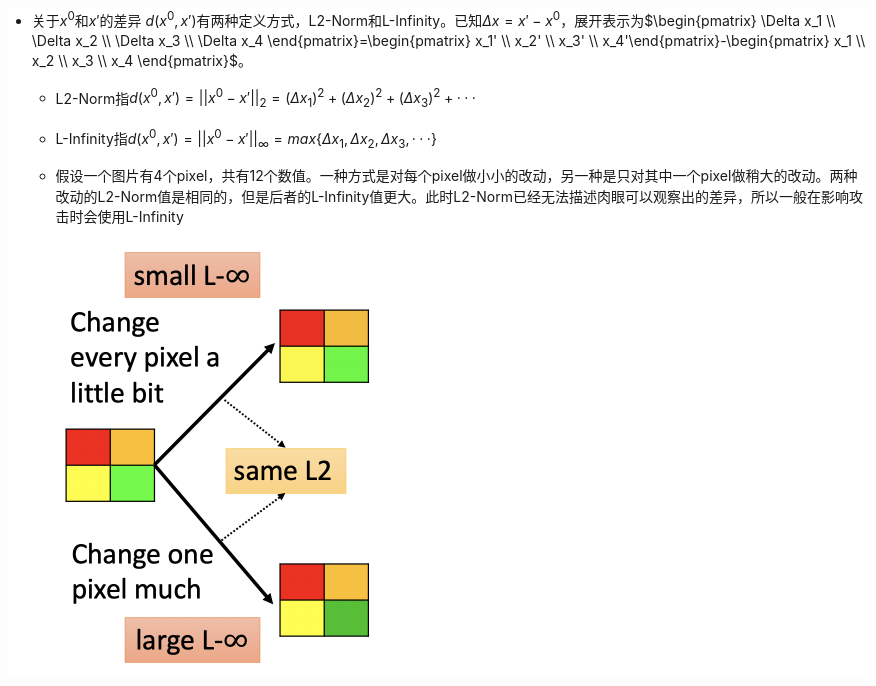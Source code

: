 
   - 关于$x^0$和$x'$的差异 $d(x^0,x')$有两种定义方式，L2-Norm和L-Infinity。已知$\Delta x=x'-x^0$，展开表示为$\begin{pmatrix} \Delta x_1 \\ \Delta x_2 \\ \Delta x_3 \\ \Delta x_4 \end{pmatrix}=\begin{pmatrix} x_1' \\ x_2' \\ x_3' \\ x_4'\end{pmatrix}-\begin{pmatrix} x_1 \\ x_2 \\ x_3 \\ x_4 \end{pmatrix}$。

      - L2-Norm指$d(x^0,x')=||x^0-x'||_2=(\Delta x_1)^2+(\Delta x_2)^2+(\Delta x_3)^2+···$

      - L-Infinity指$d(x^0,x')=||x^0-x'||_\infty=max\{\Delta x_1,\Delta x_2,\Delta x_3,···\}$

      - 假设一个图片有4个pixel，共有12个数值。一种方式是对每个pixel做小小的改动，另一种是只对其中一个pixel做稍大的改动。两种改动的L2-Norm值是相同的，但是后者的L-Infinity值更大。此时L2-Norm已经无法描述肉眼可以观察出的差异，所以一般在影响攻击时会使用L-Infinity

         <img src="./image-20200723215539730.png" alt="image-20200723215539730" style="zoom:50%;" />
